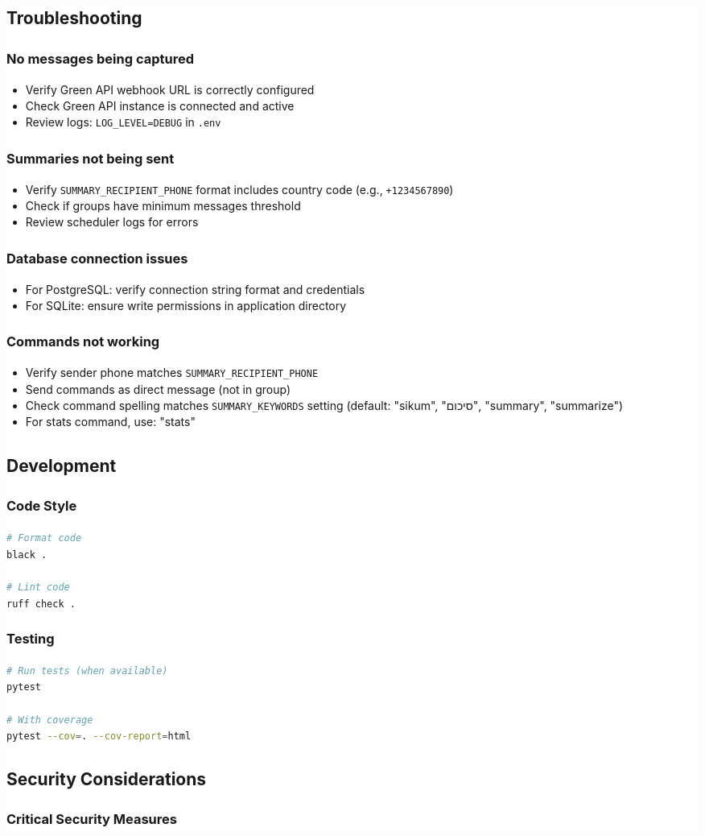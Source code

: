 ## Troubleshooting

### No messages being captured
- Verify Green API webhook URL is correctly configured
- Check Green API instance is connected and active
- Review logs: `LOG_LEVEL=DEBUG` in `.env`

### Summaries not being sent
- Verify `SUMMARY_RECIPIENT_PHONE` format includes country code (e.g., `+1234567890`)
- Check if groups have minimum messages threshold
- Review scheduler logs for errors

### Database connection issues
- For PostgreSQL: verify connection string format and credentials
- For SQLite: ensure write permissions in application directory

### Commands not working
- Verify sender phone matches `SUMMARY_RECIPIENT_PHONE`
- Send commands as direct message (not in group)
- Check command spelling matches `SUMMARY_KEYWORDS` setting (default: "sikum", "סיכום", "summary", "summarize")
- For stats command, use: "stats"

## Development

### Code Style

```bash
# Format code
black .

# Lint code
ruff check .
```

### Testing

```bash
# Run tests (when available)
pytest

# With coverage
pytest --cov=. --cov-report=html
```

## Security Considerations

### Critical Security Measures
